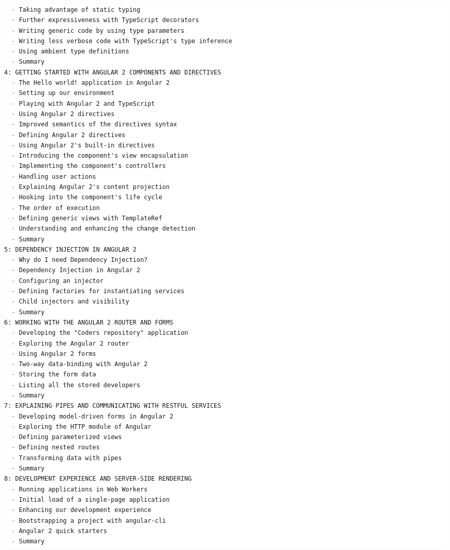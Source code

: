 ```markdown
  - Taking advantage of static typing
  - Further expressiveness with TypeScript decorators
  - Writing generic code by using type parameters
  - Writing less verbose code with TypeScript's type inference
  - Using ambient type definitions
  - Summary
4: GETTING STARTED WITH ANGULAR 2 COMPONENTS AND DIRECTIVES
  - The Hello world! application in Angular 2
  - Setting up our environment
  - Playing with Angular 2 and TypeScript
  - Using Angular 2 directives
  - Improved semantics of the directives syntax
  - Defining Angular 2 directives
  - Using Angular 2's built-in directives
  - Introducing the component's view encapsulation
  - Implementing the component's controllers
  - Handling user actions
  - Explaining Angular 2's content projection
  - Hooking into the component's life cycle
  - The order of execution
  - Defining generic views with TemplateRef
  - Understanding and enhancing the change detection
  - Summary
5: DEPENDENCY INJECTION IN ANGULAR 2
  - Why do I need Dependency Injection?
  - Dependency Injection in Angular 2
  - Configuring an injector
  - Defining factories for instantiating services
  - Child injectors and visibility
  - Summary
6: WORKING WITH THE ANGULAR 2 ROUTER AND FORMS
  - Developing the "Coders repository" application
  - Exploring the Angular 2 router
  - Using Angular 2 forms
  - Two-way data-binding with Angular 2
  - Storing the form data
  - Listing all the stored developers
  - Summary
7: EXPLAINING PIPES AND COMMUNICATING WITH RESTFUL SERVICES
  - Developing model-driven forms in Angular 2
  - Exploring the HTTP module of Angular
  - Defining parameterized views
  - Defining nested routes
  - Transforming data with pipes
  - Summary
8: DEVELOPMENT EXPERIENCE AND SERVER-SIDE RENDERING
  - Running applications in Web Workers
  - Initial load of a single-page application
  - Enhancing our development experience
  - Bootstrapping a project with angular-cli
  - Angular 2 quick starters
  - Summary
```
